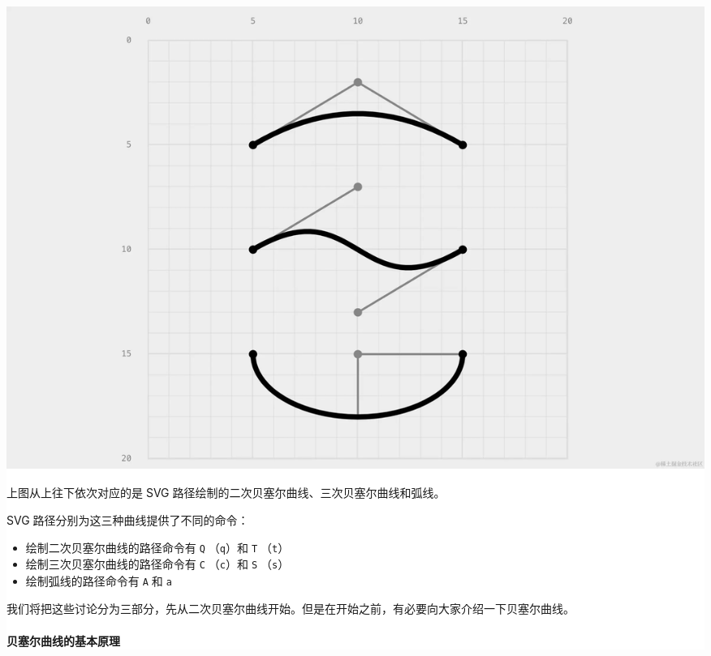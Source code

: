 ![](./images/d8645f7b0732bc249bf59aba9517c1a5.webp )

  


上图从上往下依次对应的是 SVG 路径绘制的二次贝塞尔曲线、三次贝塞尔曲线和弧线。

  


SVG 路径分别为这三种曲线提供了不同的命令：

  


-   绘制二次贝塞尔曲线的路径命令有 `Q` （`q`）和 `T` （`t`）
-   绘制三次贝塞尔曲线的路径命令有 `C` （`c`）和 `S` （`s`）
-   绘制弧线的路径命令有 `A` 和 `a`

  


我们将把这些讨论分为三部分，先从二次贝塞尔曲线开始。但是在开始之前，有必要向大家介绍一下贝塞尔曲线。

  


#### 贝塞尔曲线的基本原理

  

